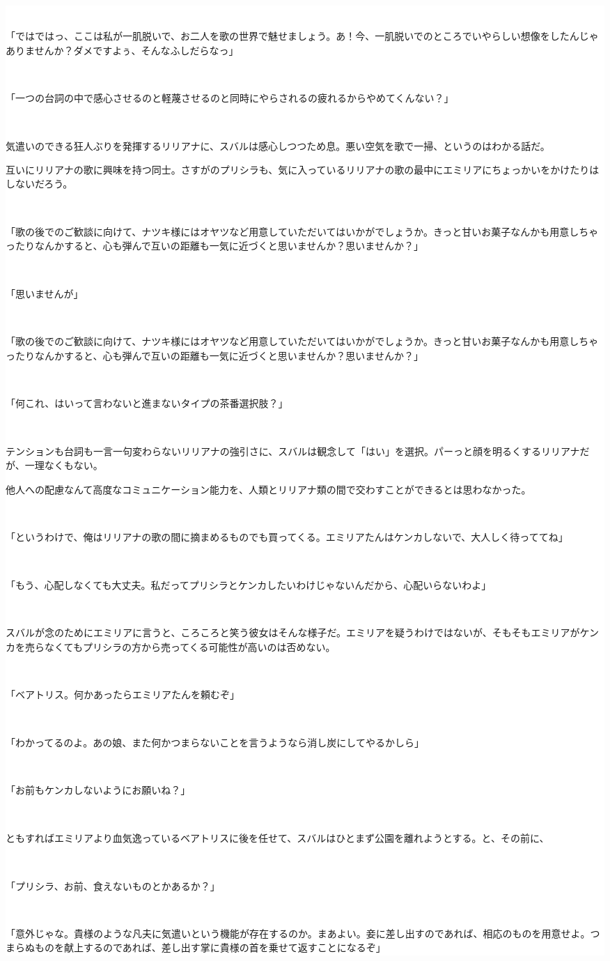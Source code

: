 　

「ではではっ、ここは私が一肌脱いで、お二人を歌の世界で魅せましょう。あ！今、一肌脱いでのところでいやらしい想像をしたんじゃありませんか？ダメですよぅ、そんなふしだらなっ」

　

「一つの台詞の中で感心させるのと軽蔑させるのと同時にやらされるの疲れるからやめてくんない？」

　

気遣いのできる狂人ぶりを発揮するリリアナに、スバルは感心しつつため息。悪い空気を歌で一掃、というのはわかる話だ。

互いにリリアナの歌に興味を持つ同士。さすがのプリシラも、気に入っているリリアナの歌の最中にエミリアにちょっかいをかけたりはしないだろう。

　

「歌の後でのご歓談に向けて、ナツキ様にはオヤツなど用意していただいてはいかがでしょうか。きっと甘いお菓子なんかも用意しちゃったりなんかすると、心も弾んで互いの距離も一気に近づくと思いませんか？思いませんか？」

　

「思いませんが」

　

「歌の後でのご歓談に向けて、ナツキ様にはオヤツなど用意していただいてはいかがでしょうか。きっと甘いお菓子なんかも用意しちゃったりなんかすると、心も弾んで互いの距離も一気に近づくと思いませんか？思いませんか？」

　

「何これ、はいって言わないと進まないタイプの茶番選択肢？」

　

テンションも台詞も一言一句変わらないリリアナの強引さに、スバルは観念して「はい」を選択。パーっと顔を明るくするリリアナだが、一理なくもない。

他人への配慮なんて高度なコミュニケーション能力を、人類とリリアナ類の間で交わすことができるとは思わなかった。

　

「というわけで、俺はリリアナの歌の間に摘まめるものでも買ってくる。エミリアたんはケンカしないで、大人しく待っててね」

　

「もう、心配しなくても大丈夫。私だってプリシラとケンカしたいわけじゃないんだから、心配いらないわよ」

　

スバルが念のためにエミリアに言うと、ころころと笑う彼女はそんな様子だ。エミリアを疑うわけではないが、そもそもエミリアがケンカを売らなくてもプリシラの方から売ってくる可能性が高いのは否めない。

　

「ベアトリス。何かあったらエミリアたんを頼むぞ」

　

「わかってるのよ。あの娘、また何かつまらないことを言うようなら消し炭にしてやるかしら」

　

「お前もケンカしないようにお願いね？」

　

ともすればエミリアより血気逸っているベアトリスに後を任せて、スバルはひとまず公園を離れようとする。と、その前に、

　

「プリシラ、お前、食えないものとかあるか？」

　

「意外じゃな。貴様のような凡夫に気遣いという機能が存在するのか。まあよい。妾に差し出すのであれば、相応のものを用意せよ。つまらぬものを献上するのであれば、差し出す掌に貴様の首を乗せて返すことになるぞ」
